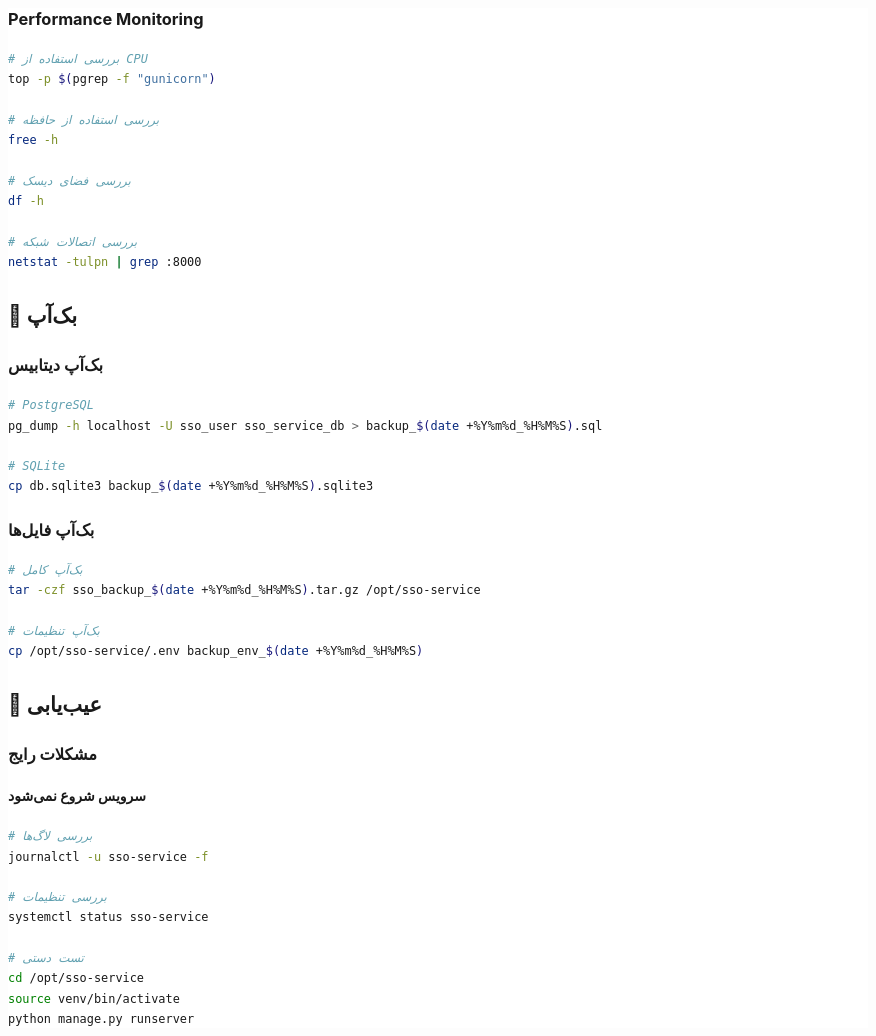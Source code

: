 ### Performance Monitoring
```bash
# بررسی استفاده از CPU
top -p $(pgrep -f "gunicorn")

# بررسی استفاده از حافظه
free -h

# بررسی فضای دیسک
df -h

# بررسی اتصالات شبکه
netstat -tulpn | grep :8000
```

## 🔄 بک‌آپ

### بک‌آپ دیتابیس
```bash
# PostgreSQL
pg_dump -h localhost -U sso_user sso_service_db > backup_$(date +%Y%m%d_%H%M%S).sql

# SQLite
cp db.sqlite3 backup_$(date +%Y%m%d_%H%M%S).sqlite3
```

### بک‌آپ فایل‌ها
```bash
# بک‌آپ کامل
tar -czf sso_backup_$(date +%Y%m%d_%H%M%S).tar.gz /opt/sso-service

# بک‌آپ تنظیمات
cp /opt/sso-service/.env backup_env_$(date +%Y%m%d_%H%M%S)
```

## 🚨 عیب‌یابی

### مشکلات رایج

#### سرویس شروع نمی‌شود
```bash
# بررسی لاگ‌ها
journalctl -u sso-service -f

# بررسی تنظیمات
systemctl status sso-service

# تست دستی
cd /opt/sso-service
source venv/bin/activate
python manage.py runserver
```

